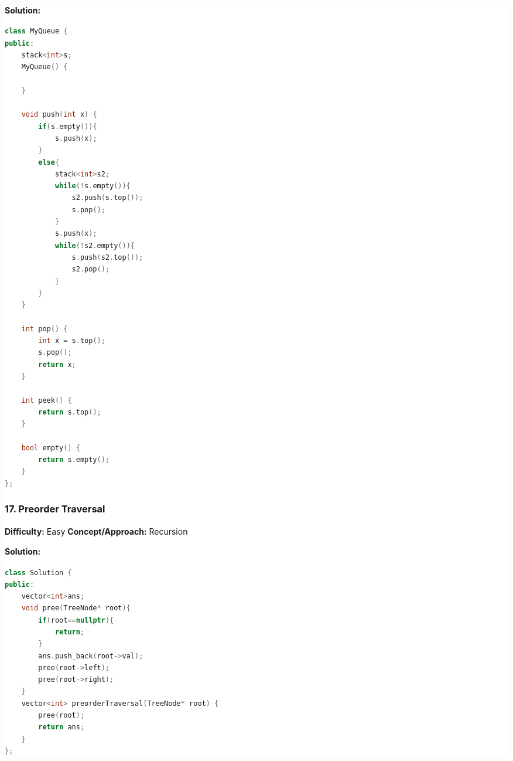 **Solution:**
```cpp
class MyQueue {
public:
    stack<int>s;
    MyQueue() {
        
    }
    
    void push(int x) {
        if(s.empty()){
            s.push(x);
        }
        else{
            stack<int>s2;
            while(!s.empty()){
                s2.push(s.top());
                s.pop();
            }
            s.push(x);
            while(!s2.empty()){
                s.push(s2.top());
                s2.pop();
            }
        }
    }
    
    int pop() {
        int x = s.top();
        s.pop();
        return x;
    }
    
    int peek() {
        return s.top();
    }
    
    bool empty() {
        return s.empty();
    }
};
```
### 17. **Preorder Traversal**  
**Difficulty:** Easy
**Concept/Approach:** Recursion

**Solution:**
```cpp
class Solution {
public:
    vector<int>ans;
    void pree(TreeNode* root){
        if(root==nullptr){
            return;
        }
        ans.push_back(root->val);
        pree(root->left);
        pree(root->right);
    }
    vector<int> preorderTraversal(TreeNode* root) {
        pree(root);
        return ans;
    }
};
```
